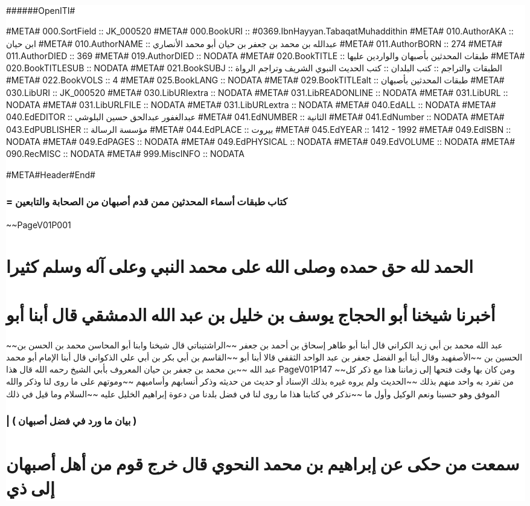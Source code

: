 ######OpenITI#


#META# 000.SortField	:: JK_000520
#META# 000.BookURI	:: #0369.IbnHayyan.TabaqatMuhaddithin
#META# 010.AuthorAKA	:: ابن حيان
#META# 010.AuthorNAME	:: عبدالله بن محمد بن جعفر بن حيان أبو محمد الأنصاري
#META# 011.AuthorBORN	:: 274
#META# 011.AuthorDIED	:: 369
#META# 019.AuthorDIED	:: NODATA
#META# 020.BookTITLE	:: طبقات المحدثين بأصبهان والواردين عليها
#META# 020.BookTITLESUB	:: NODATA
#META# 021.BookSUBJ	:: الطبقات والتراجم :: كتب البلدان :: كتب الحديث النبوي الشريف وتراجم الرواة
#META# 022.BookVOLS	:: 4
#META# 025.BookLANG	:: NODATA
#META# 029.BookTITLEalt	:: طبقات المحدثين بأصبهان
#META# 030.LibURI	:: JK_000520
#META# 030.LibURIextra	:: NODATA
#META# 031.LibREADONLINE	:: NODATA
#META# 031.LibURL	:: NODATA
#META# 031.LibURLFILE	:: NODATA
#META# 031.LibURLextra	:: NODATA
#META# 040.EdALL	:: NODATA
#META# 040.EdEDITOR	:: عبدالغفور عبدالحق حسين البلوشي
#META# 041.EdNUMBER	:: الثانية
#META# 041.EdNumber	:: NODATA
#META# 043.EdPUBLISHER	:: مؤسسة الرسالة
#META# 044.EdPLACE	:: بيروت
#META# 045.EdYEAR	:: 1412 - 1992
#META# 049.EdISBN	:: NODATA
#META# 049.EdPAGES	:: NODATA
#META# 049.EdPHYSICAL	:: NODATA
#META# 049.EdVOLUME	:: NODATA
#META# 090.RecMISC	:: NODATA
#META# 999.MiscINFO	:: NODATA



#META#Header#End#

### = كتاب طبقات أسماء المحدثين ممن قدم أصبهان من الصحابة والتابعين
~~PageV01P001
# الحمد لله حق حمده وصلى الله على محمد النبي وعلى آله وسلم كثيرا
# أخبرنا شيخنا أبو الحجاج يوسف بن خليل بن عبد الله الدمشقي قال أبنا أبو
~~عبد الله محمد بن أبي زيد الكراني قال أبنا أبو طاهر إسحاق بن أحمد بن جعفر
~~الراشتيناتي قال شيخنا وابنا أبو المحاسن محمد بن الحسن بن الحسين بن
~~الأصفهبد وقال أبنا أبو الفضل جعفر بن عبد الواحد الثقفي قالا أبنا أبو
~~القاسم بن أبي بكر بن أبي علي الذكواني قال أبنا الإمام أبو محمد عبد الله
~~بن محمد بن جعفر بن حيان المعروف بأبي الشيخ رحمه الله قال هذا PageV01P147
~~ومن كان بها وقت فتحها إلى زماننا هذا مع ذكر كل من تفرد به واحد منهم بذلك
~~الحديث ولم يروه غيره بذلك الإسناد أو حديث من حديثه وذكر أنسابهم وأساميهم
~~وموتهم على ما روى لنا وذكر والله الموفق وهو حسبنا ونعم الوكيل وأول ما
~~نذكر في كتابنا هذا ما روى لنا في فضل بلدنا من دعوة إبراهيم الخليل عليه
~~السلام وما قيل في ذلك
### | ( بيان ما ورد في فضل أصبهان )
# سمعت من حكى عن إبراهيم بن محمد النحوي قال خرج قوم من أهل أصبهان إلى ذي